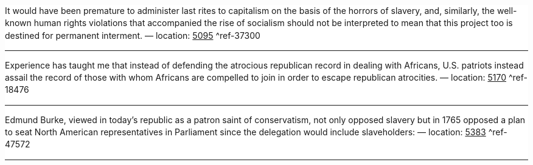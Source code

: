 It would have been premature to administer last rites to capitalism on the basis of the horrors of slavery, and, similarly, the well-known human rights violations that accompanied the rise of socialism should not be interpreted to mean that this project too is destined for permanent interment. — location: [5095](kindle://book?action=open&asin=B00J8DOMIG&location=5095) ^ref-37300

---
Experience has taught me that instead of defending the atrocious republican record in dealing with Africans, U.S. patriots instead assail the record of those with whom Africans are compelled to join in order to escape republican atrocities. — location: [5170](kindle://book?action=open&asin=B00J8DOMIG&location=5170) ^ref-18476

---
Edmund Burke, viewed in today’s republic as a patron saint of conservatism, not only opposed slavery but in 1765 opposed a plan to seat North American representatives in Parliament since the delegation would include slaveholders: — location: [5383](kindle://book?action=open&asin=B00J8DOMIG&location=5383) ^ref-47572

---
